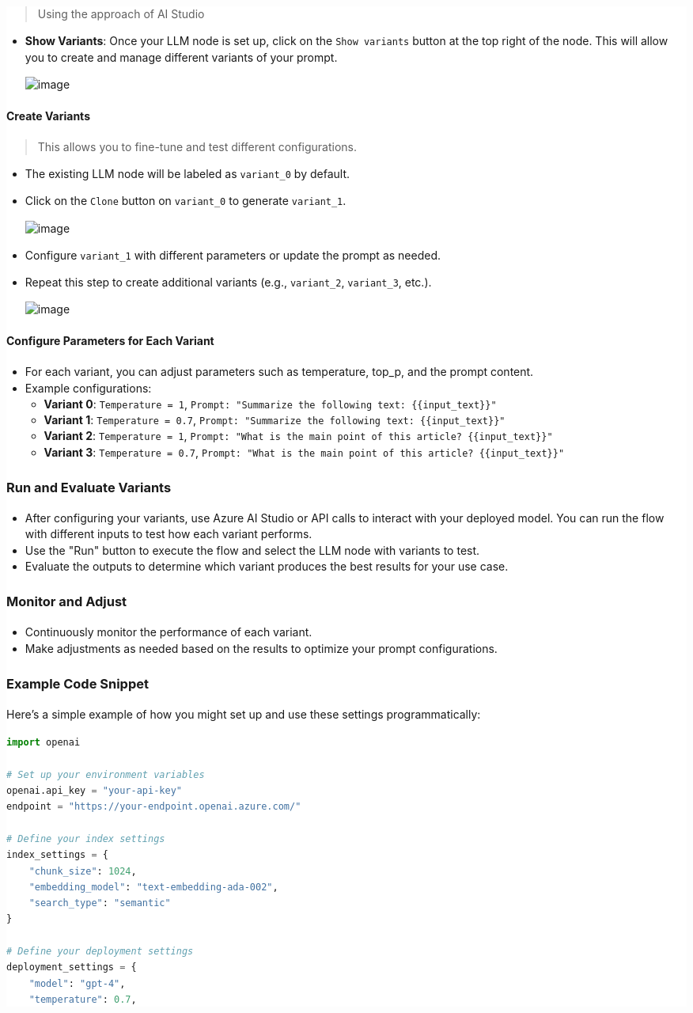 > Using the approach of AI Studio

- **Show Variants**: Once your LLM node is set up, click on the `Show variants` button at the top right of the node. This will allow you to create and manage different variants of your prompt.
  
    <img width="504" alt="image" src="https://github.com/user-attachments/assets/229ba216-44cc-4e44-b3d3-cda6de347011">

#### Create Variants

> This allows you to fine-tune and test different configurations.

 - The existing LLM node will be labeled as `variant_0` by default.
 - Click on the `Clone` button on `variant_0` to generate `variant_1`.

   <img width="550" alt="image" src="https://github.com/user-attachments/assets/db8aced3-2f56-4c17-a0cc-1d1918c00ebc">

 - Configure `variant_1` with different parameters or update the prompt as needed.
 - Repeat this step to create additional variants (e.g., `variant_2`, `variant_3`, etc.).

   <img width="550" alt="image" src="https://github.com/user-attachments/assets/bd952bd2-ee7f-44ee-ab77-78e3244357e7">

#### Configure Parameters for Each Variant
   - For each variant, you can adjust parameters such as temperature, top_p, and the prompt content.
   - Example configurations:
     - **Variant 0**: `Temperature = 1`, `Prompt: "Summarize the following text: {{input_text}}"`
     - **Variant 1**: `Temperature = 0.7`, `Prompt: "Summarize the following text: {{input_text}}"`
     - **Variant 2**: `Temperature = 1`, `Prompt: "What is the main point of this article? {{input_text}}"`
     - **Variant 3**: `Temperature = 0.7`, `Prompt: "What is the main point of this article? {{input_text}}"`


### Run and Evaluate Variants

 - After configuring your variants, use Azure AI Studio or API calls to interact with your deployed model. You can run the flow with different inputs to test how each variant performs.
 - Use the "Run" button to execute the flow and select the LLM node with variants to test.
 - Evaluate the outputs to determine which variant produces the best results for your use case.

### Monitor and Adjust

 - Continuously monitor the performance of each variant.
 - Make adjustments as needed based on the results to optimize your prompt configurations.


### Example Code Snippet

Here’s a simple example of how you might set up and use these settings programmatically:

```python
import openai

# Set up your environment variables
openai.api_key = "your-api-key"
endpoint = "https://your-endpoint.openai.azure.com/"

# Define your index settings
index_settings = {
    "chunk_size": 1024,
    "embedding_model": "text-embedding-ada-002",
    "search_type": "semantic"
}

# Define your deployment settings
deployment_settings = {
    "model": "gpt-4",
    "temperature": 0.7,
```